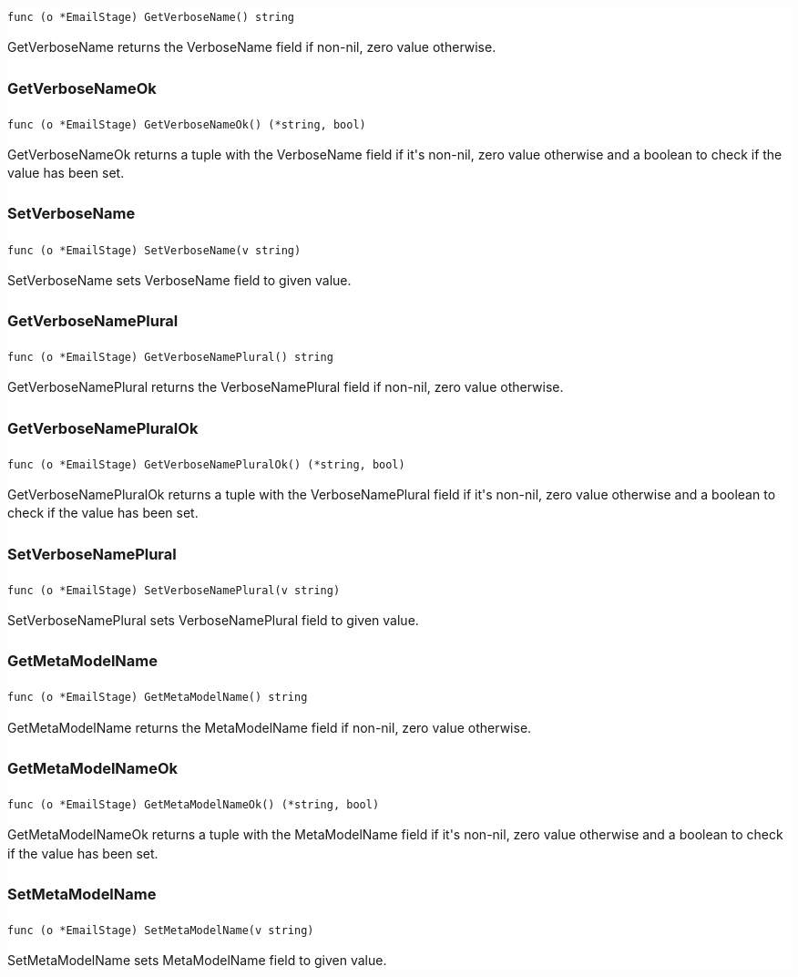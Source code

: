 `func (o *EmailStage) GetVerboseName() string`

GetVerboseName returns the VerboseName field if non-nil, zero value otherwise.

### GetVerboseNameOk

`func (o *EmailStage) GetVerboseNameOk() (*string, bool)`

GetVerboseNameOk returns a tuple with the VerboseName field if it's non-nil, zero value otherwise
and a boolean to check if the value has been set.

### SetVerboseName

`func (o *EmailStage) SetVerboseName(v string)`

SetVerboseName sets VerboseName field to given value.


### GetVerboseNamePlural

`func (o *EmailStage) GetVerboseNamePlural() string`

GetVerboseNamePlural returns the VerboseNamePlural field if non-nil, zero value otherwise.

### GetVerboseNamePluralOk

`func (o *EmailStage) GetVerboseNamePluralOk() (*string, bool)`

GetVerboseNamePluralOk returns a tuple with the VerboseNamePlural field if it's non-nil, zero value otherwise
and a boolean to check if the value has been set.

### SetVerboseNamePlural

`func (o *EmailStage) SetVerboseNamePlural(v string)`

SetVerboseNamePlural sets VerboseNamePlural field to given value.


### GetMetaModelName

`func (o *EmailStage) GetMetaModelName() string`

GetMetaModelName returns the MetaModelName field if non-nil, zero value otherwise.

### GetMetaModelNameOk

`func (o *EmailStage) GetMetaModelNameOk() (*string, bool)`

GetMetaModelNameOk returns a tuple with the MetaModelName field if it's non-nil, zero value otherwise
and a boolean to check if the value has been set.

### SetMetaModelName

`func (o *EmailStage) SetMetaModelName(v string)`

SetMetaModelName sets MetaModelName field to given value.
